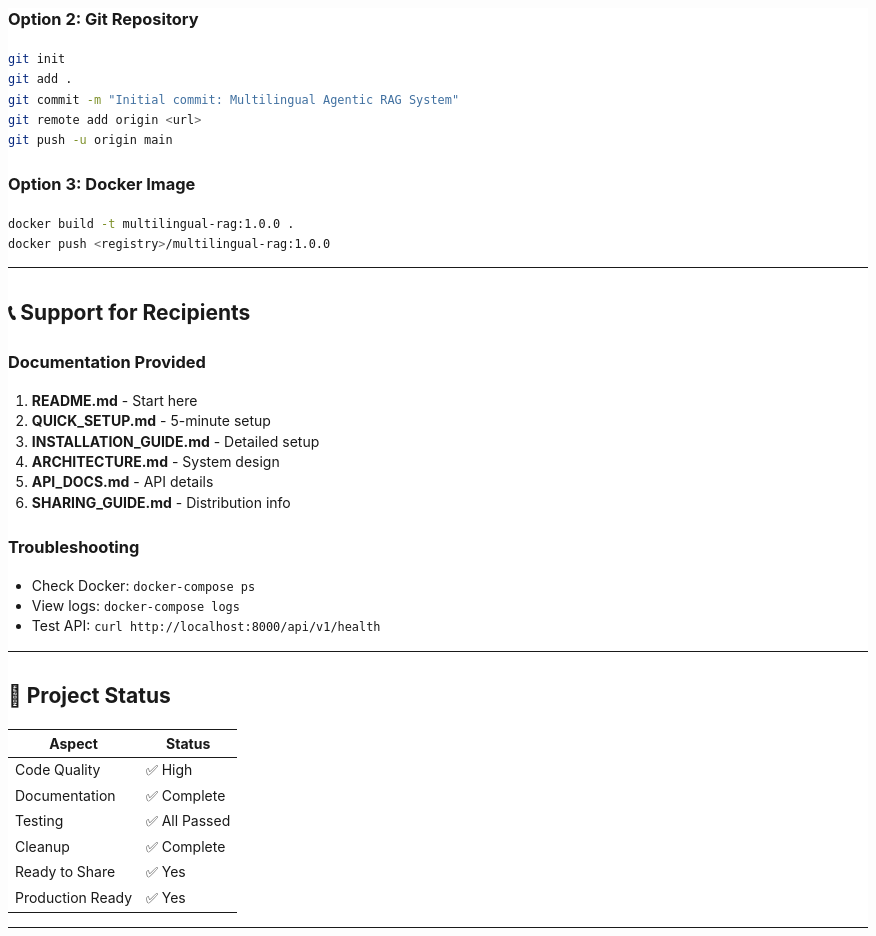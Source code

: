 ### Option 2: Git Repository
```bash
git init
git add .
git commit -m "Initial commit: Multilingual Agentic RAG System"
git remote add origin <url>
git push -u origin main
```

### Option 3: Docker Image
```bash
docker build -t multilingual-rag:1.0.0 .
docker push <registry>/multilingual-rag:1.0.0
```

---

## 📞 Support for Recipients

### Documentation Provided
1. **README.md** - Start here
2. **QUICK_SETUP.md** - 5-minute setup
3. **INSTALLATION_GUIDE.md** - Detailed setup
4. **ARCHITECTURE.md** - System design
5. **API_DOCS.md** - API details
6. **SHARING_GUIDE.md** - Distribution info

### Troubleshooting
- Check Docker: `docker-compose ps`
- View logs: `docker-compose logs`
- Test API: `curl http://localhost:8000/api/v1/health`

---

## 🎉 Project Status

| Aspect | Status |
|--------|--------|
| Code Quality | ✅ High |
| Documentation | ✅ Complete |
| Testing | ✅ All Passed |
| Cleanup | ✅ Complete |
| Ready to Share | ✅ Yes |
| Production Ready | ✅ Yes |

---
